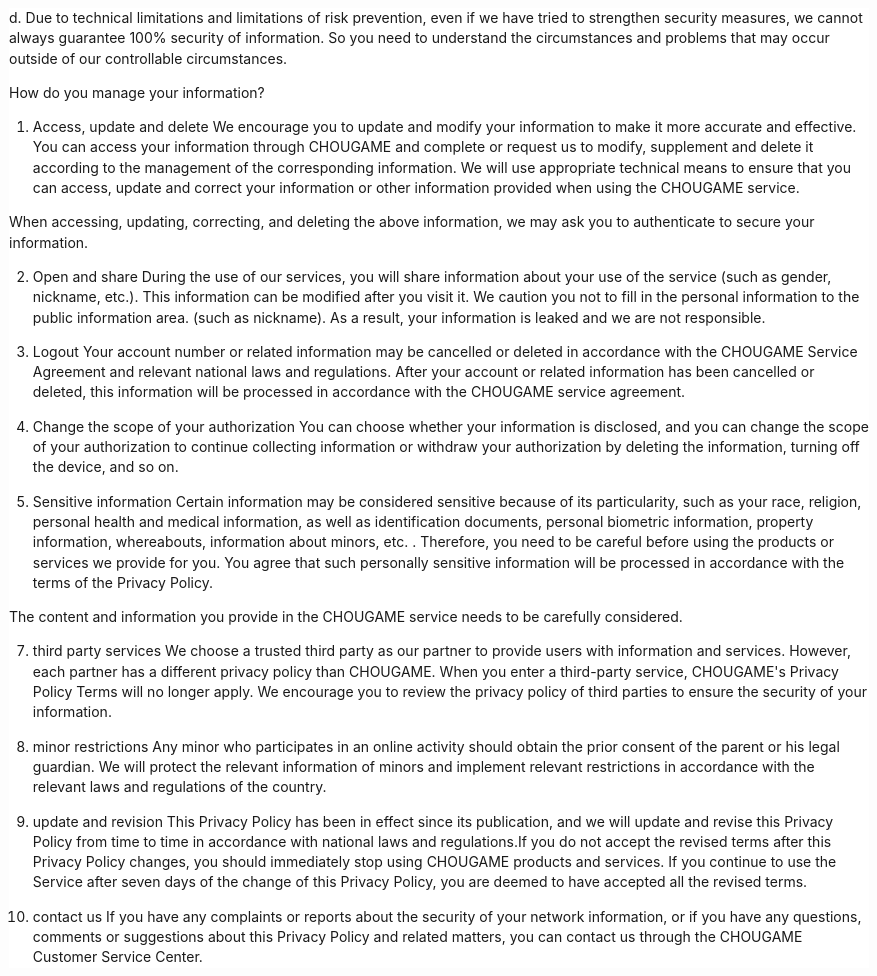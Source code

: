 d. Due to technical limitations and limitations of risk prevention, even if we have tried to strengthen security measures, we cannot always guarantee 100% security of information. So you need to understand the circumstances and problems that may occur outside of our controllable circumstances.

How do you manage your information?
1. Access, update and delete
We encourage you to update and modify your information to make it more accurate and effective. You can access your information through CHOUGAME and complete or request us to modify, supplement and delete it according to the management of the corresponding information. We will use appropriate technical means to ensure that you can access, update and correct your information or other information provided when using the CHOUGAME service.

When accessing, updating, correcting, and deleting the above information, we may ask you to authenticate to secure your information.

2. Open and share
During the use of our services, you will share information about your use of the service (such as gender, nickname, etc.). This information can be modified after you visit it. We caution you not to fill in the personal information to the public information area. (such as nickname). As a result, your information is leaked and we are not responsible.

3. Logout
Your account number or related information may be cancelled or deleted in accordance with the CHOUGAME Service Agreement and relevant national laws and regulations. After your account or related information has been cancelled or deleted, this information will be processed in accordance with the CHOUGAME service agreement.

4. Change the scope of your authorization
You can choose whether your information is disclosed, and you can change the scope of your authorization to continue collecting information or withdraw your authorization by deleting the information, turning off the device, and so on.

5. Sensitive information
Certain information may be considered sensitive because of its particularity, such as your race, religion, personal health and medical information, as well as identification documents, personal biometric information, property information, whereabouts, information about minors, etc. . Therefore, you need to be careful before using the products or services we provide for you. You agree that such personally sensitive information will be processed in accordance with the terms of the Privacy Policy.

The content and information you provide in the CHOUGAME service needs to be carefully considered.

7. third party services
We choose a trusted third party as our partner to provide users with information and services. However, each partner has a different privacy policy than CHOUGAME. When you enter a third-party service, CHOUGAME's Privacy Policy Terms will no longer apply. We encourage you to review the privacy policy of third parties to ensure the security of your information.

8. minor restrictions
Any minor who participates in an online activity should obtain the prior consent of the parent or his legal guardian. We will protect the relevant information of minors and implement relevant restrictions in accordance with the relevant laws and regulations of the country.

9. update and revision
This Privacy Policy has been in effect since its publication, and we will update and revise this Privacy Policy from time to time in accordance with national laws and regulations.If you do not accept the revised terms after this Privacy Policy changes, you should immediately stop using CHOUGAME products and services. If you continue to use the Service after seven days of the change of this Privacy Policy, you are deemed to have accepted all the revised terms.

10. contact us
If you have any complaints or reports about the security of your network information, or if you have any questions, comments or suggestions about this Privacy Policy and related matters, you can contact us through the CHOUGAME Customer Service Center.
